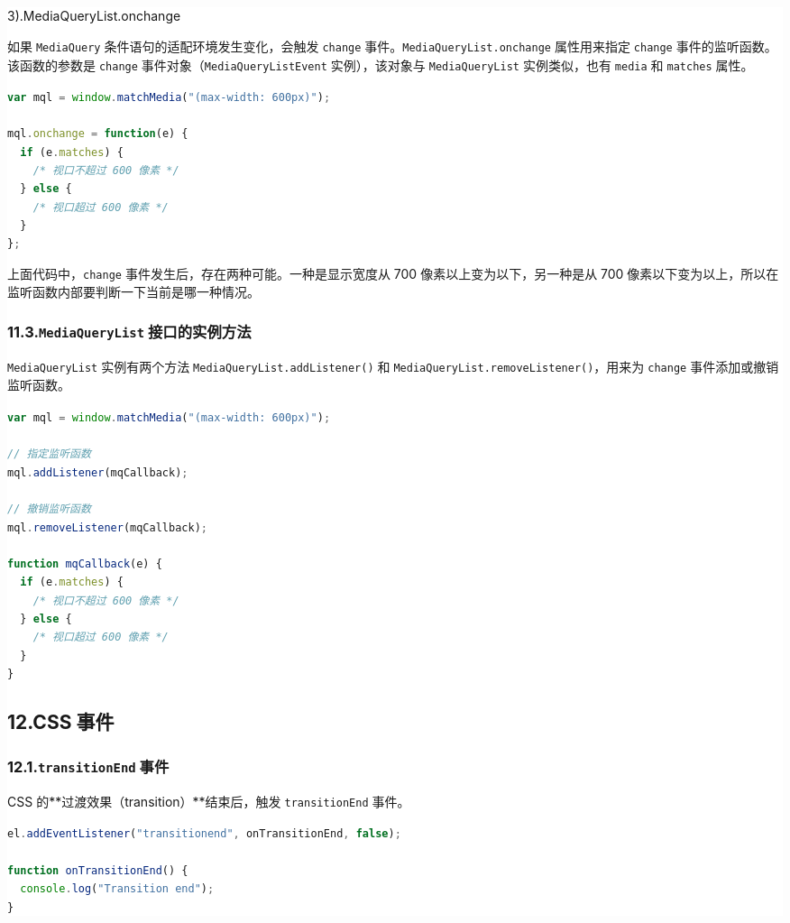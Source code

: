 3).MediaQueryList.onchange

如果 `MediaQuery` 条件语句的适配环境发生变化，会触发 `change` 事件。`MediaQueryList.onchange` 属性用来指定 `change` 事件的监听函数。该函数的参数是 `change` 事件对象（`MediaQueryListEvent` 实例），该对象与 `MediaQueryList` 实例类似，也有 `media` 和 `matches` 属性。

```javascript
var mql = window.matchMedia("(max-width: 600px)");

mql.onchange = function(e) {
  if (e.matches) {
    /* 视口不超过 600 像素 */
  } else {
    /* 视口超过 600 像素 */
  }
};
```

上面代码中，`change` 事件发生后，存在两种可能。一种是显示宽度从 700 像素以上变为以下，另一种是从 700 像素以下变为以上，所以在监听函数内部要判断一下当前是哪一种情况。

### 11.3.`MediaQueryList` 接口的实例方法

`MediaQueryList` 实例有两个方法 `MediaQueryList.addListener()` 和 `MediaQueryList.removeListener()`，用来为 `change` 事件添加或撤销监听函数。

```javascript
var mql = window.matchMedia("(max-width: 600px)");

// 指定监听函数
mql.addListener(mqCallback);

// 撤销监听函数
mql.removeListener(mqCallback);

function mqCallback(e) {
  if (e.matches) {
    /* 视口不超过 600 像素 */
  } else {
    /* 视口超过 600 像素 */
  }
}
```

## 12.CSS 事件

### 12.1.`transitionEnd` 事件

CSS 的**过渡效果（transition）**结束后，触发 `transitionEnd` 事件。

```javascript
el.addEventListener("transitionend", onTransitionEnd, false);

function onTransitionEnd() {
  console.log("Transition end");
}
```
